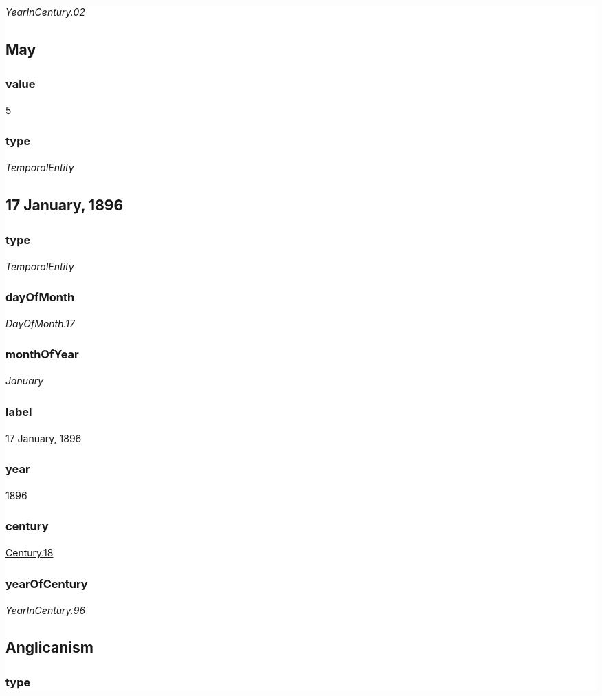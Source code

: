 
*YearInCentury.02*

## May

### value


5

### type


*TemporalEntity*

## 17 January, 1896

### type


*TemporalEntity*

### dayOfMonth


*DayOfMonth.17*

### monthOfYear


*January*

### label


17 January, 1896

### year


1896

### century


[Century.18](#Century.18)

### yearOfCentury


*YearInCentury.96*

## Anglicanism

### type
